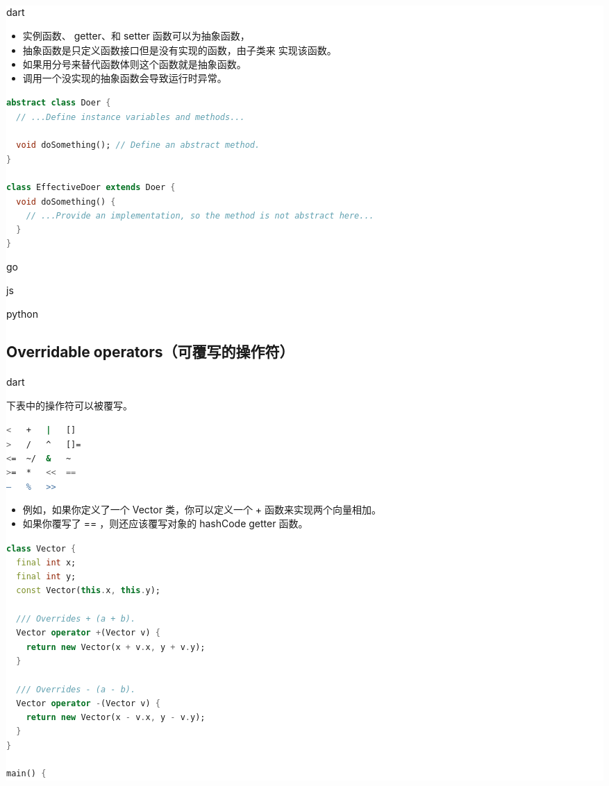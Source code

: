 dart

- 实例函数、 getter、和 setter 函数可以为抽象函数，
- 抽象函数是只定义函数接口但是没有实现的函数，由子类来 实现该函数。
- 如果用分号来替代函数体则这个函数就是抽象函数。
- 调用一个没实现的抽象函数会导致运行时异常。

```dart
abstract class Doer {
  // ...Define instance variables and methods...

  void doSomething(); // Define an abstract method.
}

class EffectiveDoer extends Doer {
  void doSomething() {
    // ...Provide an implementation, so the method is not abstract here...
  }
}
```

go

```go
```

js

```js
```

python

```python
```

## Overridable operators（可覆写的操作符）

dart

下表中的操作符可以被覆写。

```sh
<	+	|	[]
>	/	^	[]=
<=	~/	&	~
>=	*	<<	==
–	%	>>
```

- 例如，如果你定义了一个 Vector 类，你可以定义一个 + 函数来实现两个向量相加。
- 如果你覆写了 == ，则还应该覆写对象的 hashCode getter 函数。 

```dart
class Vector {
  final int x;
  final int y;
  const Vector(this.x, this.y);

  /// Overrides + (a + b).
  Vector operator +(Vector v) {
    return new Vector(x + v.x, y + v.y);
  }

  /// Overrides - (a - b).
  Vector operator -(Vector v) {
    return new Vector(x - v.x, y - v.y);
  }
}

main() {
```